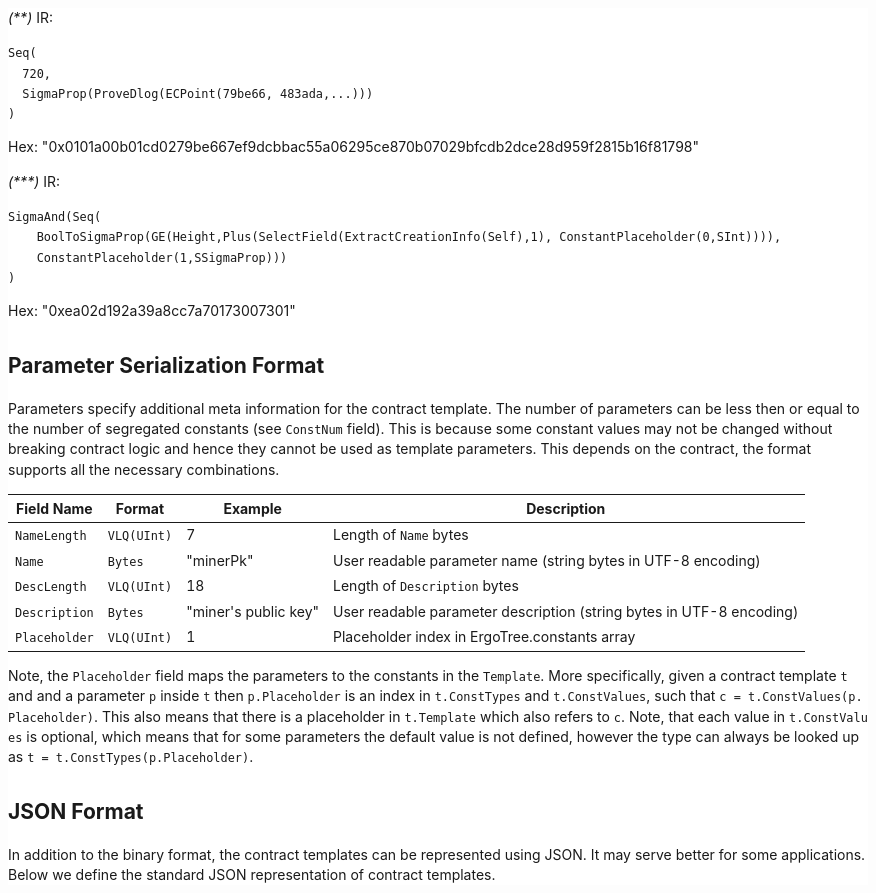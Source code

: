 _(**)_
IR: 
```
Seq(
  720, 
  SigmaProp(ProveDlog(ECPoint(79be66, 483ada,...)))
)
```
Hex: "0x0101a00b01cd0279be667ef9dcbbac55a06295ce870b07029bfcdb2dce28d959f2815b16f81798"

_(***)_
IR: 
```
SigmaAnd(Seq(
    BoolToSigmaProp(GE(Height,Plus(SelectField(ExtractCreationInfo(Self),1), ConstantPlaceholder(0,SInt)))),
    ConstantPlaceholder(1,SSigmaProp)))
)
```
Hex: "0xea02d192a39a8cc7a70173007301"

## Parameter Serialization Format

Parameters specify additional meta information for the contract template. The number of
parameters can be less then or equal to the number of segregated constants (see `ConstNum`
field). This is because some constant values may not be changed without breaking contract
logic and hence they cannot be used as template parameters. This depends on the contract,
the format supports all the necessary combinations.

Field Name     |  Format            | Example             | Description
---------------|--------------------|---------------------|-----------
`NameLength`   | `VLQ(UInt)`        | 7                   | Length of `Name` bytes 
`Name`         | `Bytes`            | "minerPk"           | User readable parameter name (string bytes in UTF-8 encoding)
`DescLength`   | `VLQ(UInt)`        | 18                  | Length of `Description` bytes 
`Description`  | `Bytes`            | "miner's public key"| User readable parameter description (string bytes in UTF-8 encoding)
`Placeholder`  | `VLQ(UInt)`        | 1                   | Placeholder index in ErgoTree.constants array 

Note, the `Placeholder` field maps the parameters to the constants in the `Template`.
More specifically, given a contract template `t` and and a parameter `p` inside `t` then
`p.Placeholder` is an index in `t.ConstTypes` and `t.ConstValues`, such that `c = t.ConstValues(p.Placeholder)`.
This also means that there is a placeholder in `t.Template` which also refers to `c`.
Note, that each value in `t.ConstValues` is optional, which means that for some parameters 
the default value is not defined, however the type can always be looked up as 
`t = t.ConstTypes(p.Placeholder)`.

## JSON Format

In addition to the binary format, the contract templates can be represented using JSON.
It may serve better for some applications. Below we define the standard JSON representation
of contract templates.
